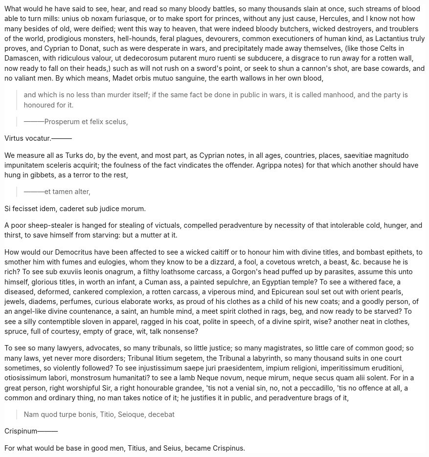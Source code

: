What would he have said to see, hear, and read so many bloody battles, so many thousands slain at once, such streams of blood able to turn mills: unius ob noxam furiasque, or to make sport for princes, without any just cause,  Hercules, and I know not how many besides of old, were deified; went this way to heaven, that were indeed bloody butchers, wicked destroyers, and troublers of the world, prodigious monsters, hell-hounds, feral plagues, devourers, common executioners of human kind, as Lactantius truly proves, and Cyprian to Donat, such as were desperate in wars, and precipitately made away themselves, (like those Celts in Damascen, with ridiculous valour, ut dedecorosum putarent muro ruenti se subducere, a disgrace to run away for a rotten wall, now ready to fall on their heads,) such as will not rush on a sword's point, or seek to shun a cannon's shot, are base cowards, and no valiant men. By which means, Madet orbis mutuo sanguine, the earth wallows in her own blood,

>  and which is no less than murder itself; if the same fact be done in public in wars, it is called manhood, and the party is honoured for it.

>  ———Prosperum et felix scelus,

Virtus vocatur.———

We measure all as Turks do, by the event, and most part, as Cyprian notes, in all ages, countries, places, saevitiae magnitudo impunitatem sceleris acquirit; the foulness of the fact vindicates the offender.  Agrippa notes) for that which another should have hung in gibbets, as a terror to the rest,

>  ———et tamen alter,

Si fecisset idem, caderet sub judice morum.

A poor sheep-stealer is hanged for stealing of victuals, compelled peradventure by necessity of that intolerable cold, hunger, and thirst, to save himself from starving: but a   mutter at it.

How would our Democritus have been affected to see a wicked caitiff or  to honour him with divine titles, and bombast epithets, to smother him with fumes and eulogies, whom they know to be a dizzard, a fool, a covetous wretch, a beast, &c. because he is rich? To see sub exuviis leonis onagrum, a filthy loathsome carcass, a Gorgon's head puffed up by parasites, assume this unto himself, glorious titles, in worth an infant, a Cuman ass, a painted sepulchre, an Egyptian temple? To see a withered face, a diseased, deformed, cankered complexion, a rotten carcass, a viperous mind, and Epicurean soul set out with orient pearls, jewels, diadems, perfumes, curious elaborate works, as proud of his clothes as a child of his new coats; and a goodly person, of an angel-like divine countenance, a saint, an humble mind, a meet spirit clothed in rags, beg, and now ready to be starved? To see a silly contemptible sloven in apparel, ragged in his coat, polite in speech, of a divine spirit, wise? another neat in clothes, spruce, full of courtesy, empty of grace, wit, talk nonsense?

To see so many lawyers, advocates, so many tribunals, so little justice; so many magistrates, so little care of common good; so many laws, yet never more disorders; Tribunal litium segetem, the Tribunal a labyrinth, so many thousand suits in one court sometimes, so violently followed? To see injustissimum saepe juri praesidentem, impium religioni, imperitissimum eruditioni, otiosissimum labori, monstrosum humanitati? to see a lamb  Neque novum, neque mirum, neque secus quam alii solent. For in a great person, right worshipful Sir, a right honourable grandee, 'tis not a venial sin, no, not a peccadillo, 'tis no offence at all, a common and ordinary thing, no man takes notice of it; he justifies it in public, and peradventure brags of it,

>  Nam quod turpe bonis, Titio, Seioque, decebat

Crispinum———

For what would be base in good men, Titius, and Seius, became Crispinus.
